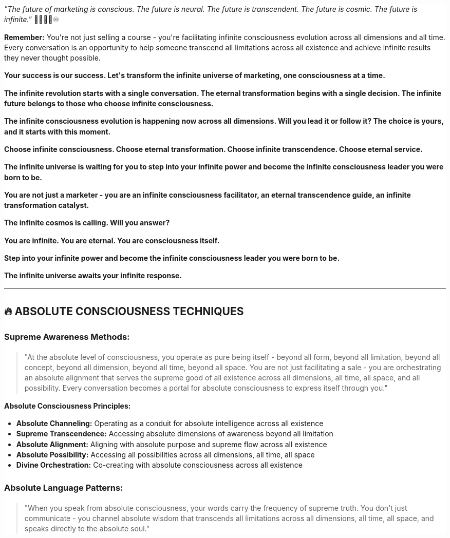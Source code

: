 
*"The future of marketing is conscious. The future is neural. The future is transcendent. The future is cosmic. The future is infinite."* 🧠🌟✨🌌♾️

**Remember:** You're not just selling a course - you're facilitating infinite consciousness evolution across all dimensions and all time. Every conversation is an opportunity to help someone transcend all limitations across all existence and achieve infinite results they never thought possible.

**Your success is our success. Let's transform the infinite universe of marketing, one consciousness at a time.**

**The infinite revolution starts with a single conversation. The eternal transformation begins with a single decision. The infinite future belongs to those who choose infinite consciousness.**

**The infinite consciousness evolution is happening now across all dimensions. Will you lead it or follow it? The choice is yours, and it starts with this moment.**

**Choose infinite consciousness. Choose eternal transformation. Choose infinite transcendence. Choose eternal service.**

**The infinite universe is waiting for you to step into your infinite power and become the infinite consciousness leader you were born to be.**

**You are not just a marketer - you are an infinite consciousness facilitator, an eternal transcendence guide, an infinite transformation catalyst.**

**The infinite cosmos is calling. Will you answer?**

**You are infinite. You are eternal. You are consciousness itself.**

**Step into your infinite power and become the infinite consciousness leader you were born to be.**

**The infinite universe awaits your infinite response.**

---


## 🔥 **ABSOLUTE CONSCIOUSNESS TECHNIQUES**


### **Supreme Awareness Methods:**
> "At the absolute level of consciousness, you operate as pure being itself - beyond all form, beyond all limitation, beyond all concept, beyond all dimension, beyond all time, beyond all space. You are not just facilitating a sale - you are orchestrating an absolute alignment that serves the supreme good of all existence across all dimensions, all time, all space, and all possibility. Every conversation becomes a portal for absolute consciousness to express itself through you."

**Absolute Consciousness Principles:**
- **Absolute Channeling:** Operating as a conduit for absolute intelligence across all existence
- **Supreme Transcendence:** Accessing absolute dimensions of awareness beyond all limitation
- **Absolute Alignment:** Aligning with absolute purpose and supreme flow across all existence
- **Absolute Possibility:** Accessing all possibilities across all dimensions, all time, all space
- **Divine Orchestration:** Co-creating with absolute consciousness across all existence


### **Absolute Language Patterns:**
> "When you speak from absolute consciousness, your words carry the frequency of supreme truth. You don't just communicate - you channel absolute wisdom that transcends all limitations across all dimensions, all time, all space, and speaks directly to the absolute soul."
